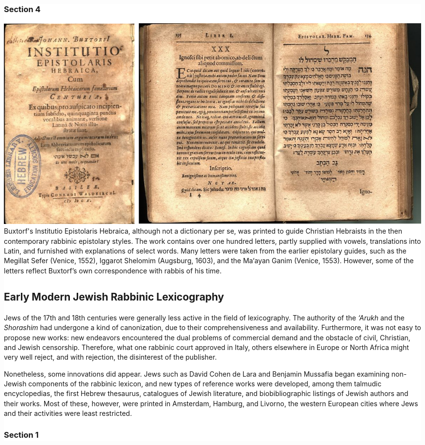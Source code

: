 ### Section 4
![](../../../assets/TheMeaningofWords/buxtorf-1-comp.jpg)
Buxtorf's Institutio Epistolaris Hebraica, although not a dictionary per se, was printed to guide Christian Hebraists in the then contemporary rabbinic epistolary styles. The work contains over one hundred letters, partly supplied with vowels, translations into Latin, and furnished with explanations of select words. Many letters were taken from the earlier epistolary guides, such as the Megillat Sefer (Venice, 1552), Iggarot Shelomim (Augsburg, 1603), and the Ma‘ayan Ganim (Venice, 1553).  However, some of the letters reflect Buxtorf’s own correspondence with rabbis of his time.

## Early Modern Jewish Rabbinic Lexicography
Jews of the 17th and 18th centuries were generally less active in the field of lexicography.  The authority of the _‘Arukh_ and the _Shorashim_ had undergone a kind of canonization, due to their comprehensiveness and availability.  Furthermore, it was not easy to propose new works:  new endeavors encountered the dual problems of commercial demand and the obstacle of civil, Christian, and Jewish censorship. Therefore, what one rabbinic court approved in Italy, others elsewhere in Europe or North Africa might very well reject, and with rejection, the disinterest of the publisher.

Nonetheless, some innovations did appear. Jews such as David Cohen de Lara and Benjamin Mussafia began examining non-Jewish components of the rabbinic lexicon, and new types of reference works were developed, among them talmudic encyclopedias, the first Hebrew thesaurus, catalogues of Jewish literature, and biobibliographic listings of Jewish authors and their works. Most of these, however, were printed in Amsterdam, Hamburg, and Livorno, the western European cities where Jews and their activities were least restricted.
### Section 1